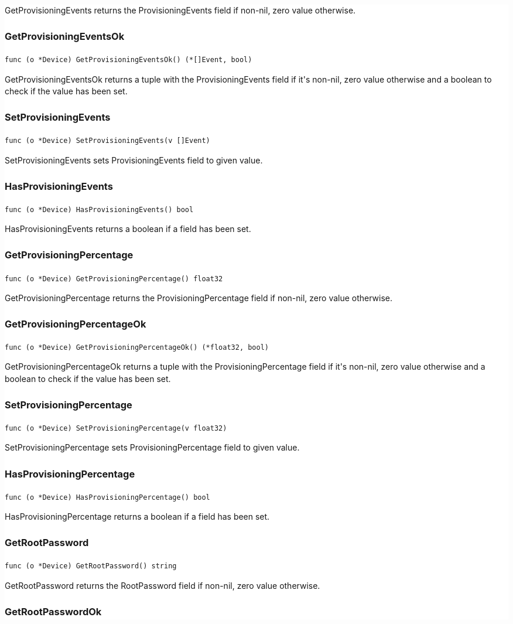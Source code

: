 GetProvisioningEvents returns the ProvisioningEvents field if non-nil, zero value otherwise.

### GetProvisioningEventsOk

`func (o *Device) GetProvisioningEventsOk() (*[]Event, bool)`

GetProvisioningEventsOk returns a tuple with the ProvisioningEvents field if it's non-nil, zero value otherwise
and a boolean to check if the value has been set.

### SetProvisioningEvents

`func (o *Device) SetProvisioningEvents(v []Event)`

SetProvisioningEvents sets ProvisioningEvents field to given value.

### HasProvisioningEvents

`func (o *Device) HasProvisioningEvents() bool`

HasProvisioningEvents returns a boolean if a field has been set.

### GetProvisioningPercentage

`func (o *Device) GetProvisioningPercentage() float32`

GetProvisioningPercentage returns the ProvisioningPercentage field if non-nil, zero value otherwise.

### GetProvisioningPercentageOk

`func (o *Device) GetProvisioningPercentageOk() (*float32, bool)`

GetProvisioningPercentageOk returns a tuple with the ProvisioningPercentage field if it's non-nil, zero value otherwise
and a boolean to check if the value has been set.

### SetProvisioningPercentage

`func (o *Device) SetProvisioningPercentage(v float32)`

SetProvisioningPercentage sets ProvisioningPercentage field to given value.

### HasProvisioningPercentage

`func (o *Device) HasProvisioningPercentage() bool`

HasProvisioningPercentage returns a boolean if a field has been set.

### GetRootPassword

`func (o *Device) GetRootPassword() string`

GetRootPassword returns the RootPassword field if non-nil, zero value otherwise.

### GetRootPasswordOk
